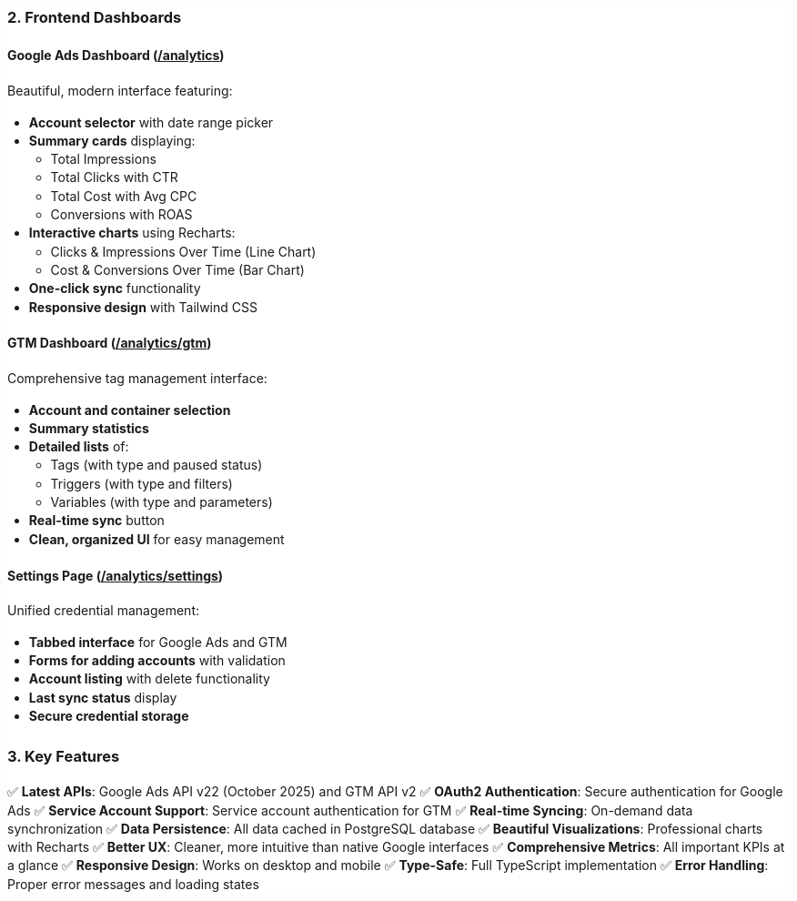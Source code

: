 ### 2. Frontend Dashboards

#### Google Ads Dashboard ([/analytics](apps/cms/src/app/analytics/page.tsx))
Beautiful, modern interface featuring:
- **Account selector** with date range picker
- **Summary cards** displaying:
  - Total Impressions
  - Total Clicks with CTR
  - Total Cost with Avg CPC
  - Conversions with ROAS
- **Interactive charts** using Recharts:
  - Clicks & Impressions Over Time (Line Chart)
  - Cost & Conversions Over Time (Bar Chart)
- **One-click sync** functionality
- **Responsive design** with Tailwind CSS

#### GTM Dashboard ([/analytics/gtm](apps/cms/src/app/analytics/gtm/page.tsx))
Comprehensive tag management interface:
- **Account and container selection**
- **Summary statistics**
- **Detailed lists** of:
  - Tags (with type and paused status)
  - Triggers (with type and filters)
  - Variables (with type and parameters)
- **Real-time sync** button
- **Clean, organized UI** for easy management

#### Settings Page ([/analytics/settings](apps/cms/src/app/analytics/settings/page.tsx))
Unified credential management:
- **Tabbed interface** for Google Ads and GTM
- **Forms for adding accounts** with validation
- **Account listing** with delete functionality
- **Last sync status** display
- **Secure credential storage**

### 3. Key Features

✅ **Latest APIs**: Google Ads API v22 (October 2025) and GTM API v2
✅ **OAuth2 Authentication**: Secure authentication for Google Ads
✅ **Service Account Support**: Service account authentication for GTM
✅ **Real-time Syncing**: On-demand data synchronization
✅ **Data Persistence**: All data cached in PostgreSQL database
✅ **Beautiful Visualizations**: Professional charts with Recharts
✅ **Better UX**: Cleaner, more intuitive than native Google interfaces
✅ **Comprehensive Metrics**: All important KPIs at a glance
✅ **Responsive Design**: Works on desktop and mobile
✅ **Type-Safe**: Full TypeScript implementation
✅ **Error Handling**: Proper error messages and loading states
